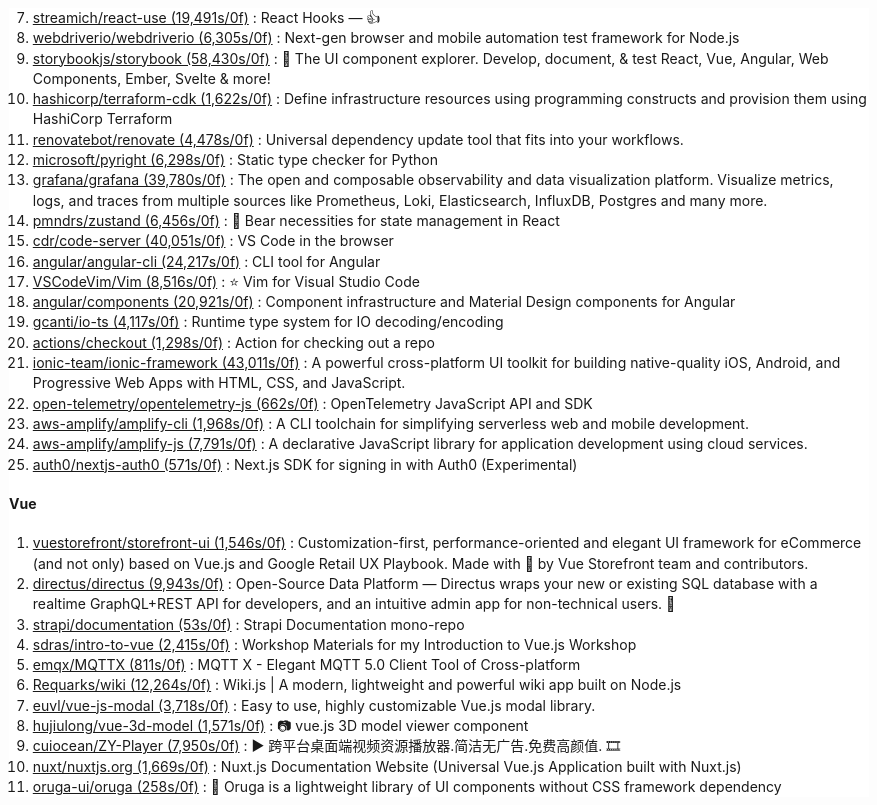7. [streamich/react-use (19,491s/0f)](https://github.com/streamich/react-use) : React Hooks — 👍
8. [webdriverio/webdriverio (6,305s/0f)](https://github.com/webdriverio/webdriverio) : Next-gen browser and mobile automation test framework for Node.js
9. [storybookjs/storybook (58,430s/0f)](https://github.com/storybookjs/storybook) : 📓 The UI component explorer. Develop, document, & test React, Vue, Angular, Web Components, Ember, Svelte & more!
10. [hashicorp/terraform-cdk (1,622s/0f)](https://github.com/hashicorp/terraform-cdk) : Define infrastructure resources using programming constructs and provision them using HashiCorp Terraform
11. [renovatebot/renovate (4,478s/0f)](https://github.com/renovatebot/renovate) : Universal dependency update tool that fits into your workflows.
12. [microsoft/pyright (6,298s/0f)](https://github.com/microsoft/pyright) : Static type checker for Python
13. [grafana/grafana (39,780s/0f)](https://github.com/grafana/grafana) : The open and composable observability and data visualization platform. Visualize metrics, logs, and traces from multiple sources like Prometheus, Loki, Elasticsearch, InfluxDB, Postgres and many more.
14. [pmndrs/zustand (6,456s/0f)](https://github.com/pmndrs/zustand) : 🐻 Bear necessities for state management in React
15. [cdr/code-server (40,051s/0f)](https://github.com/cdr/code-server) : VS Code in the browser
16. [angular/angular-cli (24,217s/0f)](https://github.com/angular/angular-cli) : CLI tool for Angular
17. [VSCodeVim/Vim (8,516s/0f)](https://github.com/VSCodeVim/Vim) : ⭐ Vim for Visual Studio Code
18. [angular/components (20,921s/0f)](https://github.com/angular/components) : Component infrastructure and Material Design components for Angular
19. [gcanti/io-ts (4,117s/0f)](https://github.com/gcanti/io-ts) : Runtime type system for IO decoding/encoding
20. [actions/checkout (1,298s/0f)](https://github.com/actions/checkout) : Action for checking out a repo
21. [ionic-team/ionic-framework (43,011s/0f)](https://github.com/ionic-team/ionic-framework) : A powerful cross-platform UI toolkit for building native-quality iOS, Android, and Progressive Web Apps with HTML, CSS, and JavaScript.
22. [open-telemetry/opentelemetry-js (662s/0f)](https://github.com/open-telemetry/opentelemetry-js) : OpenTelemetry JavaScript API and SDK
23. [aws-amplify/amplify-cli (1,968s/0f)](https://github.com/aws-amplify/amplify-cli) : A CLI toolchain for simplifying serverless web and mobile development.
24. [aws-amplify/amplify-js (7,791s/0f)](https://github.com/aws-amplify/amplify-js) : A declarative JavaScript library for application development using cloud services.
25. [auth0/nextjs-auth0 (571s/0f)](https://github.com/auth0/nextjs-auth0) : Next.js SDK for signing in with Auth0 (Experimental)

#### Vue
1. [vuestorefront/storefront-ui (1,546s/0f)](https://github.com/vuestorefront/storefront-ui) : Customization-first, performance-oriented and elegant UI framework for eCommerce (and not only) based on Vue.js and Google Retail UX Playbook. Made with 💚 by Vue Storefront team and contributors.
2. [directus/directus (9,943s/0f)](https://github.com/directus/directus) : Open-Source Data Platform — Directus wraps your new or existing SQL database with a realtime GraphQL+REST API for developers, and an intuitive admin app for non-technical users. 🐰
3. [strapi/documentation (53s/0f)](https://github.com/strapi/documentation) : Strapi Documentation mono-repo
4. [sdras/intro-to-vue (2,415s/0f)](https://github.com/sdras/intro-to-vue) : Workshop Materials for my Introduction to Vue.js Workshop
5. [emqx/MQTTX (811s/0f)](https://github.com/emqx/MQTTX) : MQTT X - Elegant MQTT 5.0 Client Tool of Cross-platform
6. [Requarks/wiki (12,264s/0f)](https://github.com/Requarks/wiki) : Wiki.js | A modern, lightweight and powerful wiki app built on Node.js
7. [euvl/vue-js-modal (3,718s/0f)](https://github.com/euvl/vue-js-modal) : Easy to use, highly customizable Vue.js modal library.
8. [hujiulong/vue-3d-model (1,571s/0f)](https://github.com/hujiulong/vue-3d-model) : 📷 vue.js 3D model viewer component
9. [cuiocean/ZY-Player (7,950s/0f)](https://github.com/cuiocean/ZY-Player) : ▶️ 跨平台桌面端视频资源播放器.简洁无广告.免费高颜值. 🎞
10. [nuxt/nuxtjs.org (1,669s/0f)](https://github.com/nuxt/nuxtjs.org) : Nuxt.js Documentation Website (Universal Vue.js Application built with Nuxt.js)
11. [oruga-ui/oruga (258s/0f)](https://github.com/oruga-ui/oruga) : 🐛 Oruga is a lightweight library of UI components without CSS framework dependency